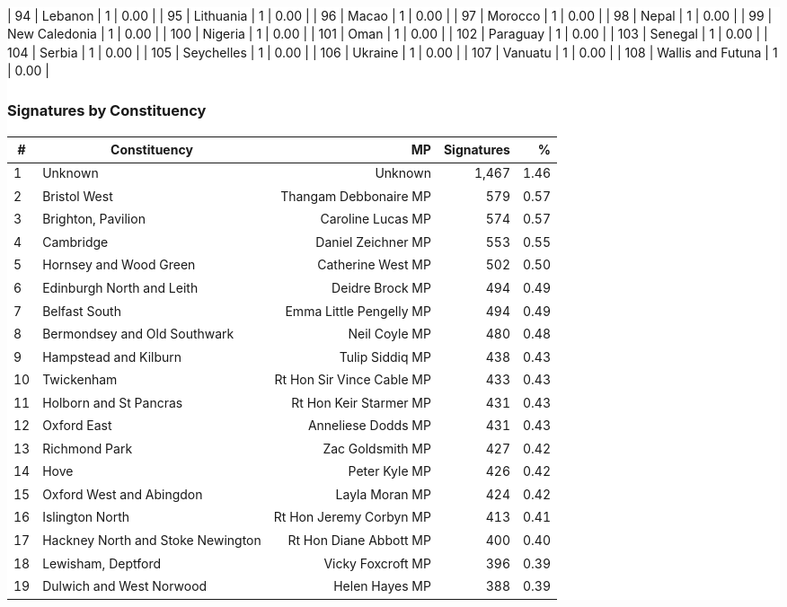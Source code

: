 | 94 | Lebanon | 1 | 0.00 |
| 95 | Lithuania | 1 | 0.00 |
| 96 | Macao | 1 | 0.00 |
| 97 | Morocco | 1 | 0.00 |
| 98 | Nepal | 1 | 0.00 |
| 99 | New Caledonia | 1 | 0.00 |
| 100 | Nigeria | 1 | 0.00 |
| 101 | Oman | 1 | 0.00 |
| 102 | Paraguay | 1 | 0.00 |
| 103 | Senegal | 1 | 0.00 |
| 104 | Serbia | 1 | 0.00 |
| 105 | Seychelles | 1 | 0.00 |
| 106 | Ukraine | 1 | 0.00 |
| 107 | Vanuatu | 1 | 0.00 |
| 108 | Wallis and Futuna | 1 | 0.00 |
### Signatures by Constituency
| # | Constituency | MP | Signatures | % |
| - | - | -: | -: | -: |
| 1 | Unknown | Unknown | 1,467 | 1.46 |
| 2 | Bristol West | Thangam Debbonaire MP | 579 | 0.57 |
| 3 | Brighton, Pavilion | Caroline Lucas MP | 574 | 0.57 |
| 4 | Cambridge | Daniel Zeichner MP | 553 | 0.55 |
| 5 | Hornsey and Wood Green | Catherine West MP | 502 | 0.50 |
| 6 | Edinburgh North and Leith | Deidre Brock MP | 494 | 0.49 |
| 7 | Belfast South | Emma Little Pengelly MP | 494 | 0.49 |
| 8 | Bermondsey and Old Southwark | Neil Coyle MP | 480 | 0.48 |
| 9 | Hampstead and Kilburn | Tulip Siddiq MP | 438 | 0.43 |
| 10 | Twickenham | Rt Hon Sir Vince Cable MP | 433 | 0.43 |
| 11 | Holborn and St Pancras | Rt Hon Keir Starmer MP | 431 | 0.43 |
| 12 | Oxford East | Anneliese Dodds MP | 431 | 0.43 |
| 13 | Richmond Park | Zac Goldsmith MP | 427 | 0.42 |
| 14 | Hove | Peter Kyle MP | 426 | 0.42 |
| 15 | Oxford West and Abingdon | Layla Moran MP | 424 | 0.42 |
| 16 | Islington North | Rt Hon Jeremy Corbyn MP | 413 | 0.41 |
| 17 | Hackney North and Stoke Newington | Rt Hon Diane Abbott MP | 400 | 0.40 |
| 18 | Lewisham, Deptford | Vicky Foxcroft MP | 396 | 0.39 |
| 19 | Dulwich and West Norwood | Helen Hayes MP | 388 | 0.39 |